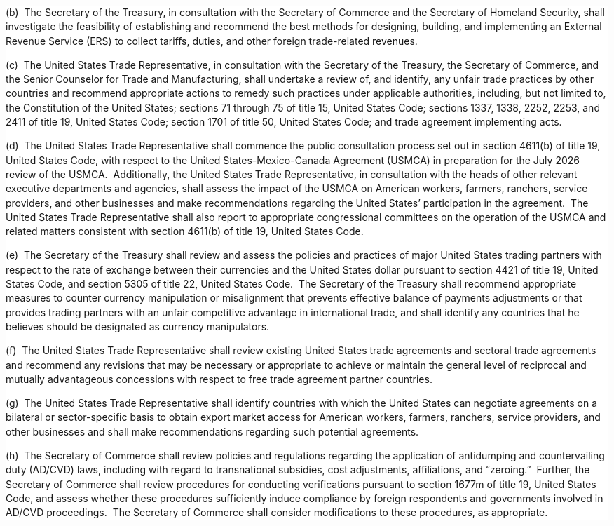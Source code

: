 

(b)  The Secretary of the Treasury, in consultation with the Secretary of Commerce and the Secretary of Homeland Security, shall investigate the feasibility of establishing and recommend the best methods for designing, building, and implementing an External Revenue Service (ERS) to collect tariffs, duties, and other foreign trade-related revenues.



(c)  The United States Trade Representative, in consultation with the Secretary of the Treasury, the Secretary of Commerce, and the Senior Counselor for Trade and Manufacturing, shall undertake a review of, and identify, any unfair trade practices by other countries and recommend appropriate actions to remedy such practices under applicable authorities, including, but not limited to, the Constitution of the United States; sections 71 through 75 of title 15, United States Code; sections 1337, 1338, 2252, 2253, and 2411 of title 19, United States Code; section 1701 of title 50, United States Code; and trade agreement implementing acts.  



(d)  The United States Trade Representative shall commence the public consultation process set out in section 4611(b) of title 19, United States Code, with respect to the United States-Mexico-Canada Agreement (USMCA) in preparation for the July 2026 review of the USMCA.  Additionally, the United States Trade Representative, in consultation with the heads of other relevant executive departments and agencies, shall assess the impact of the USMCA on American workers, farmers, ranchers, service providers, and other businesses and make recommendations regarding the United States’ participation in the agreement.  The United States Trade Representative shall also report to appropriate congressional committees on the operation of the USMCA and related matters consistent with section 4611(b) of title 19, United States Code.



(e)  The Secretary of the Treasury shall review and assess the policies and practices of major United States trading partners with respect to the rate of exchange between their currencies and the United States dollar pursuant to section 4421 of title 19, United States Code, and section 5305 of title 22, United States Code.  The Secretary of the Treasury shall recommend appropriate measures to counter currency manipulation or misalignment that prevents effective balance of payments adjustments or that provides trading partners with an unfair competitive advantage in international trade, and shall identify any countries that he believes should be designated as currency manipulators.



(f)  The United States Trade Representative shall review existing United States trade agreements and sectoral trade agreements and recommend any revisions that may be necessary or appropriate to achieve or maintain the general level of reciprocal and mutually advantageous concessions with respect to free trade agreement partner countries. 



(g)  The United States Trade Representative shall identify countries with which the United States can negotiate agreements on a bilateral or sector-specific basis to obtain export market access for American workers, farmers, ranchers, service providers, and other businesses and shall make recommendations regarding such potential agreements.



(h)  The Secretary of Commerce shall review policies and regulations regarding the application of antidumping and countervailing duty (AD/CVD) laws, including with regard to transnational subsidies, cost adjustments, affiliations, and “zeroing.”  Further, the Secretary of Commerce shall review procedures for conducting verifications pursuant to section 1677m of title 19, United States Code, and assess whether these procedures sufficiently induce compliance by foreign respondents and governments involved in AD/CVD proceedings.  The Secretary of Commerce shall consider modifications to these procedures, as appropriate.
